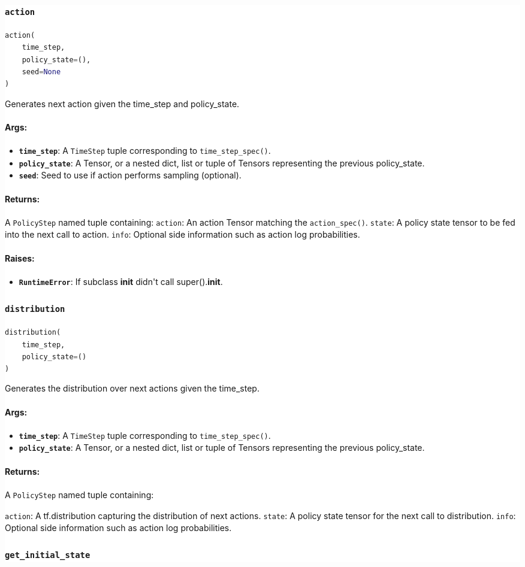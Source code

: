 <h3 id="action"><code>action</code></h3>

``` python
action(
    time_step,
    policy_state=(),
    seed=None
)
```

Generates next action given the time_step and policy_state.

#### Args:

* <b>`time_step`</b>: A `TimeStep` tuple corresponding to `time_step_spec()`.
* <b>`policy_state`</b>: A Tensor, or a nested dict, list or tuple of Tensors
    representing the previous policy_state.
* <b>`seed`</b>: Seed to use if action performs sampling (optional).


#### Returns:

A `PolicyStep` named tuple containing:
  `action`: An action Tensor matching the `action_spec()`.
  `state`: A policy state tensor to be fed into the next call to action.
  `info`: Optional side information such as action log probabilities.


#### Raises:

* <b>`RuntimeError`</b>: If subclass __init__ didn't call super().__init__.

<h3 id="distribution"><code>distribution</code></h3>

``` python
distribution(
    time_step,
    policy_state=()
)
```

Generates the distribution over next actions given the time_step.

#### Args:

* <b>`time_step`</b>: A `TimeStep` tuple corresponding to `time_step_spec()`.
* <b>`policy_state`</b>: A Tensor, or a nested dict, list or tuple of Tensors
    representing the previous policy_state.


#### Returns:

A `PolicyStep` named tuple containing:

  `action`: A tf.distribution capturing the distribution of next actions.
  `state`: A policy state tensor for the next call to distribution.
  `info`: Optional side information such as action log probabilities.

<h3 id="get_initial_state"><code>get_initial_state</code></h3>
